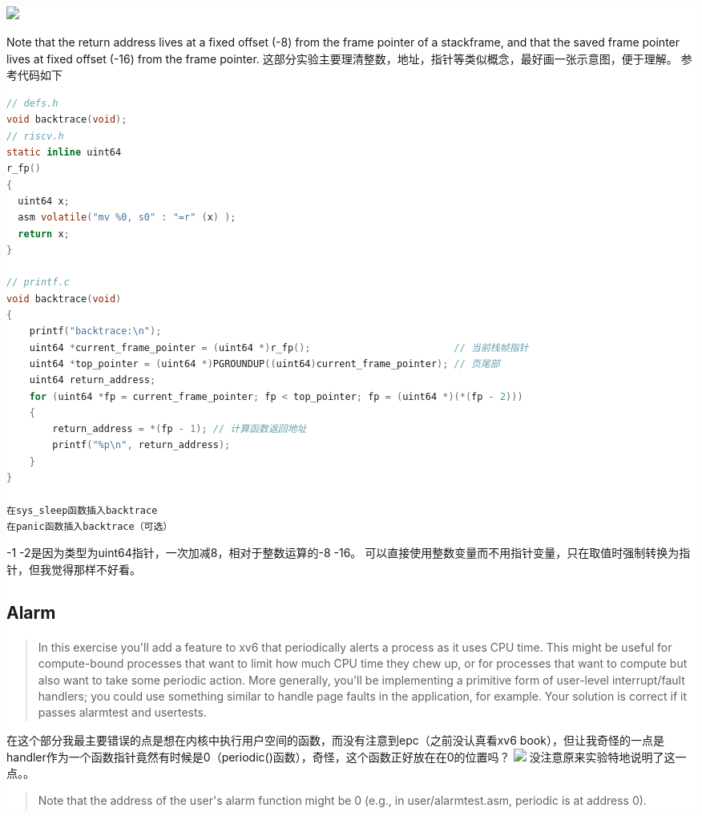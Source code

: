 ![](https://img-blog.csdnimg.cn/bc07c50ae28f42f286236139b0ff736e.png)

Note that the return address lives at a fixed offset (-8) from the frame pointer of a stackframe, and that the saved frame pointer lives at fixed offset (-16) from the frame pointer.
这部分实验主要理清整数，地址，指针等类似概念，最好画一张示意图，便于理解。
参考代码如下

```c
// defs.h
void backtrace(void);
// riscv.h
static inline uint64
r_fp()
{
  uint64 x;
  asm volatile("mv %0, s0" : "=r" (x) );
  return x;
}

// printf.c
void backtrace(void)
{
    printf("backtrace:\n");
    uint64 *current_frame_pointer = (uint64 *)r_fp();                         // 当前栈帧指针
    uint64 *top_pointer = (uint64 *)PGROUNDUP((uint64)current_frame_pointer); // 页尾部
    uint64 return_address;
    for (uint64 *fp = current_frame_pointer; fp < top_pointer; fp = (uint64 *)(*(fp - 2)))
    {
        return_address = *(fp - 1); // 计算函数返回地址
        printf("%p\n", return_address);
    }
}

在sys_sleep函数插入backtrace
在panic函数插入backtrace（可选）
```
-1 -2是因为类型为uint64指针，一次加减8，相对于整数运算的-8 -16。
可以直接使用整数变量而不用指针变量，只在取值时强制转换为指针，但我觉得那样不好看。

## Alarm
>In this exercise you'll add a feature to xv6 that periodically alerts a process as it uses CPU time. This might be useful for compute-bound processes that want to limit how much CPU time they chew up, or for processes that want to compute but also want to take some periodic action. More generally, you'll be implementing a primitive form of user-level interrupt/fault handlers; you could use something similar to handle page faults in the application, for example. Your solution is correct if it passes alarmtest and usertests.

在这个部分我最主要错误的点是想在内核中执行用户空间的函数，而没有注意到epc（之前没认真看xv6 book），但让我奇怪的一点是handler作为一个函数指针竟然有时候是0（periodic()函数），奇怪，这个函数正好放在在0的位置吗？
![](https://img-blog.csdnimg.cn/f7ade89e25754865b4025d2aae244895.png)
没注意原来实验特地说明了这一点。。
>Note that the address of the user's alarm function might be 0 (e.g., in user/alarmtest.asm, periodic is at address 0).
